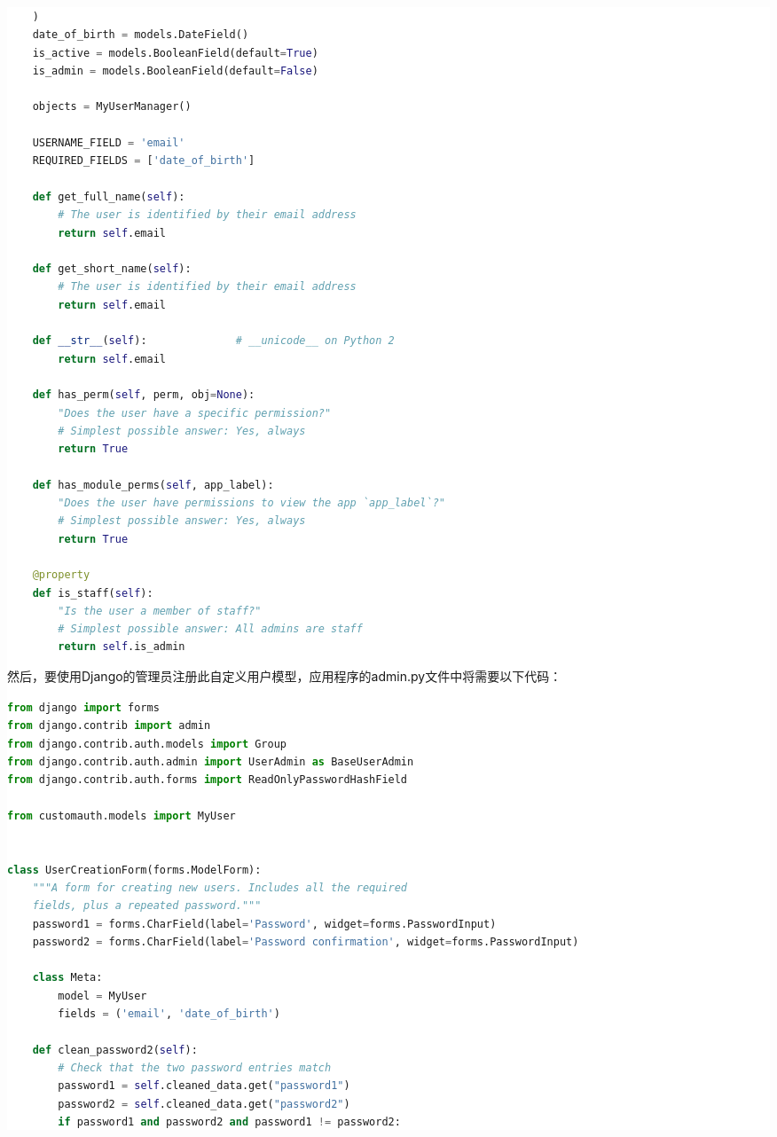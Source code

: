 ```python
    )
    date_of_birth = models.DateField()
    is_active = models.BooleanField(default=True)
    is_admin = models.BooleanField(default=False)

    objects = MyUserManager()
    
    USERNAME_FIELD = 'email'
    REQUIRED_FIELDS = ['date_of_birth']
    
    def get_full_name(self):
        # The user is identified by their email address
        return self.email
    
    def get_short_name(self):
        # The user is identified by their email address
        return self.email
    
    def __str__(self):              # __unicode__ on Python 2
        return self.email
    
    def has_perm(self, perm, obj=None):
        "Does the user have a specific permission?"
        # Simplest possible answer: Yes, always
        return True
    
    def has_module_perms(self, app_label):
        "Does the user have permissions to view the app `app_label`?"
        # Simplest possible answer: Yes, always
        return True
    
    @property
    def is_staff(self):
        "Is the user a member of staff?"
        # Simplest possible answer: All admins are staff
        return self.is_admin
```
然后，要使用Django的管理员注册此自定义用户模型，应用程序的admin.py文件中将需要以下代码：
```python
from django import forms
from django.contrib import admin
from django.contrib.auth.models import Group
from django.contrib.auth.admin import UserAdmin as BaseUserAdmin
from django.contrib.auth.forms import ReadOnlyPasswordHashField

from customauth.models import MyUser


class UserCreationForm(forms.ModelForm):
    """A form for creating new users. Includes all the required
    fields, plus a repeated password."""
    password1 = forms.CharField(label='Password', widget=forms.PasswordInput)
    password2 = forms.CharField(label='Password confirmation', widget=forms.PasswordInput)

    class Meta:
        model = MyUser
        fields = ('email', 'date_of_birth')
    
    def clean_password2(self):
        # Check that the two password entries match
        password1 = self.cleaned_data.get("password1")
        password2 = self.cleaned_data.get("password2")
        if password1 and password2 and password1 != password2:
```